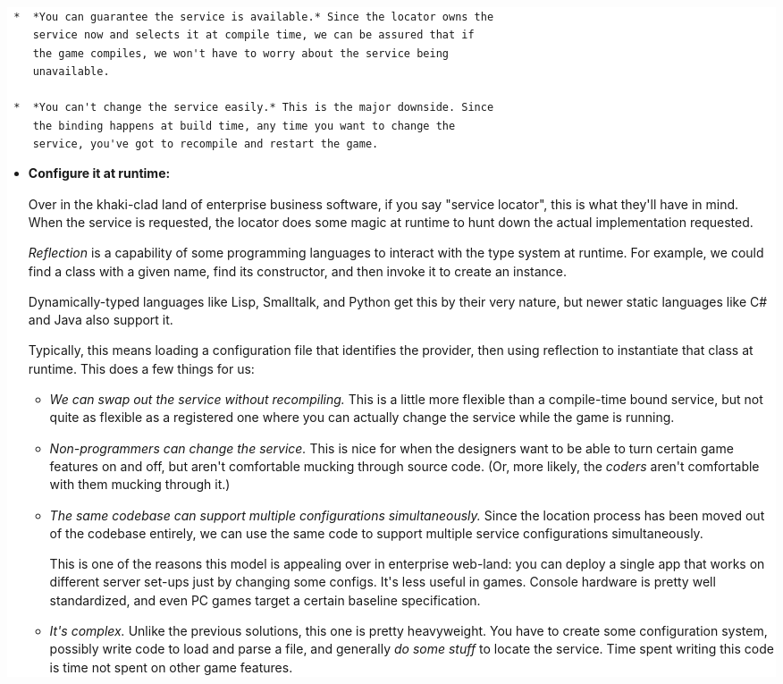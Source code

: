      *  *You can guarantee the service is available.* Since the locator owns the
        service now and selects it at compile time, we can be assured that if
        the game compiles, we won't have to worry about the service being
        unavailable.

     *  *You can't change the service easily.* This is the major downside. Since
        the binding happens at build time, any time you want to change the
        service, you've got to recompile and restart the game.

 *  **Configure it at runtime:**

    Over in the khaki-clad land of enterprise business software, if you say
    "service locator", this is what they'll have in mind. When the service is
    requested, the locator does some <span name="reflection">magic</span> at
    runtime to hunt down the actual implementation requested.

    <aside name="reflection">

    *Reflection* is a capability of some programming languages to interact with
    the type system at runtime. For example, we could find a class with a given
    name, find its constructor, and then invoke it to create an instance.

    Dynamically-typed languages like Lisp, Smalltalk, and Python get this by
    their very nature, but newer static languages like C# and Java also support
    it.

    </aside>

    Typically, this means loading a configuration file that identifies the
    provider, then using reflection to instantiate that class at runtime. This
    does a few things for us:

     *  *We can swap out the service without recompiling.* This is a little more
        flexible than a compile-time bound service, but not quite as flexible as
        a registered one where you can actually change the service while the
        game is running.

     *  *Non-programmers can change the service.* This is nice for when the
        designers want to be able to turn certain game features on and off, but
        aren't comfortable mucking through source code. (Or, more likely, the
        *coders* aren't comfortable with them mucking through it.)

     *  *The same codebase can support multiple configurations simultaneously.*
        Since the location process has been moved out of the codebase entirely,
        we can use the same code to support multiple service configurations
        simultaneously.

        This is one of the reasons this model is appealing over in enterprise
        web-land: you can deploy a single app that works on different server
        set-ups just by changing some configs. It's less useful in games.
        Console hardware is pretty well standardized, and even PC games target a
        certain baseline specification.

     *  *It's complex.* Unlike the previous solutions, this one is pretty
        heavyweight. You have to create some configuration system, possibly
        write code to load and parse a file, and generally *do some stuff* to
        locate the service. Time spent writing this code is time not spent on
        other game features.

